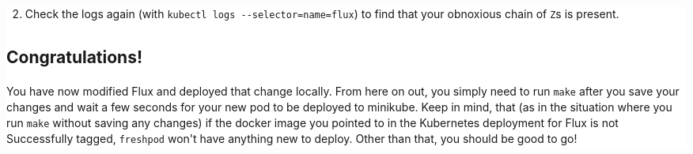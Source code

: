 2. Check the logs again (with `kubectl logs --selector=name=flux`) to find that your obnoxious chain of `Z`s is present.

## Congratulations!

You have now modified Flux and deployed that change locally.  From here on out, you simply need to run `make` after you save your changes and wait a few seconds for your new pod to be deployed to minikube.  Keep in mind, that (as in the situation where you run `make` without saving any changes) if the docker image you pointed to in the Kubernetes deployment for Flux is not Successfully tagged, `freshpod` won't have anything new to deploy.  Other than that, you should be good to go!